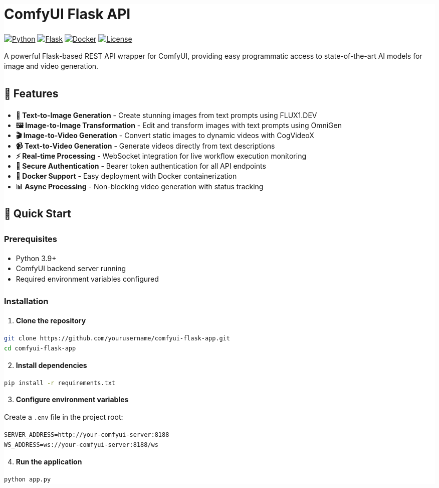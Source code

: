 # ComfyUI Flask API

[![Python](https://img.shields.io/badge/Python-3.9+-blue.svg)](https://www.python.org/downloads/)
[![Flask](https://img.shields.io/badge/Flask-2.0.2-green.svg)](https://flask.palletsprojects.com/)
[![Docker](https://img.shields.io/badge/Docker-Ready-blue.svg)](https://www.docker.com/)
[![License](https://img.shields.io/badge/License-MIT-yellow.svg)](LICENSE)

A powerful Flask-based REST API wrapper for ComfyUI, providing easy programmatic access to state-of-the-art AI models for image and video generation.

## 🌟 Features

- **🎨 Text-to-Image Generation** - Create stunning images from text prompts using FLUX1.DEV
- **🖼️ Image-to-Image Transformation** - Edit and transform images with text prompts using OmniGen
- **🎬 Image-to-Video Generation** - Convert static images to dynamic videos with CogVideoX
- **📹 Text-to-Video Generation** - Generate videos directly from text descriptions
- **⚡ Real-time Processing** - WebSocket integration for live workflow execution monitoring
- **🔐 Secure Authentication** - Bearer token authentication for all API endpoints
- **🐳 Docker Support** - Easy deployment with Docker containerization
- **📊 Async Processing** - Non-blocking video generation with status tracking

## 🚀 Quick Start

### Prerequisites

- Python 3.9+
- ComfyUI backend server running
- Required environment variables configured

### Installation

1. **Clone the repository**
```bash
git clone https://github.com/yourusername/comfyui-flask-app.git
cd comfyui-flask-app
```

2. **Install dependencies**
```bash
pip install -r requirements.txt
```

3. **Configure environment variables**

Create a `.env` file in the project root:
```env
SERVER_ADDRESS=http://your-comfyui-server:8188
WS_ADDRESS=ws://your-comfyui-server:8188/ws
```

4. **Run the application**
```bash
python app.py
```
